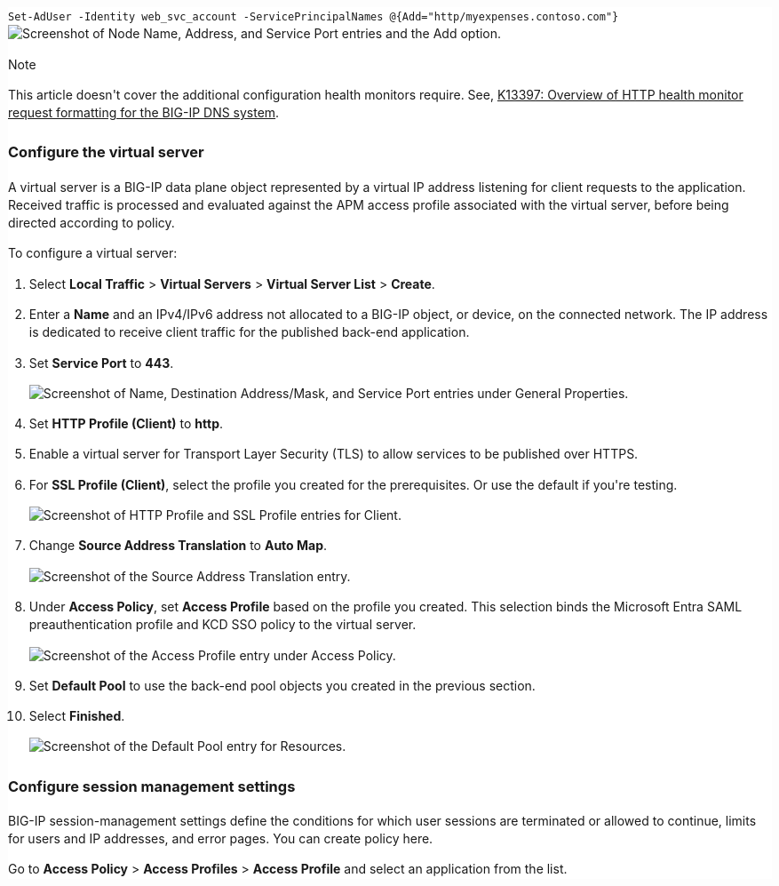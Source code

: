 ```Set-AdUser -Identity web_svc_account -ServicePrincipalNames @{Add="http/myexpenses.contoso.com"}```
    ![Screenshot of Node Name, Address, and Service Port entries and the Add option.](./media/f5-big-ip-kerberos-advanced/add-pool-member-object.png)

> [!NOTE]
> This article doesn't cover the additional configuration health monitors require. See, [K13397: Overview of HTTP health monitor request formatting for the BIG-IP DNS system](https://support.f5.com/csp/article/K13397).

### Configure the virtual server

A virtual server is a BIG-IP data plane object represented by a virtual IP address listening for client requests to the application. Received traffic is processed and evaluated against the APM access profile associated with the virtual server, before being directed according to policy. 

To configure a virtual server:

1. Select **Local Traffic** > **Virtual Servers** > **Virtual Server List** > **Create**.

2. Enter a **Name** and an IPv4/IPv6 address not allocated to a BIG-IP object, or device, on the connected network. The IP address is dedicated to receive client traffic for the published back-end application. 
3. Set **Service Port** to **443**.

    ![Screenshot of Name, Destination Address/Mask, and Service Port entries under General Properties.](./media/f5-big-ip-kerberos-advanced/configure-new-virtual-server.png)

4. Set **HTTP Profile (Client)** to **http**. 
5. Enable a virtual server for Transport Layer Security (TLS) to allow services to be published over HTTPS. 
6. For **SSL Profile (Client)**, select the profile you created for the prerequisites. Or use the default if you're testing.

    ![Screenshot of HTTP Profile and SSL Profile entries for Client.](./media/f5-big-ip-kerberos-advanced/update-http-profile-client.png)

7. Change **Source Address Translation** to **Auto Map**.

    ![Screenshot of the Source Address Translation entry.](./media/f5-big-ip-kerberos-advanced/change-auto-map.png)

8. Under **Access Policy**, set **Access Profile** based on the profile you created. This selection binds the Microsoft Entra SAML preauthentication profile and KCD SSO policy to the virtual server.

    ![Screenshot of the Access Profile entry under Access Policy.](./media/f5-big-ip-kerberos-advanced/set-access-profile-for-access-policy.png)

9. Set **Default Pool** to use the back-end pool objects you created in the previous section. 
10. Select **Finished**.

    ![Screenshot of the Default Pool entry for Resources.](./media/f5-big-ip-kerberos-advanced/set-default-pool-use-backend-object.png)

### Configure session management settings

BIG-IP session-management settings define the conditions for which user sessions are terminated or allowed to continue, limits for users and IP addresses, and error pages. You can create policy here. 

Go to **Access Policy** > **Access Profiles** > **Access Profile** and select an application from the list.

```